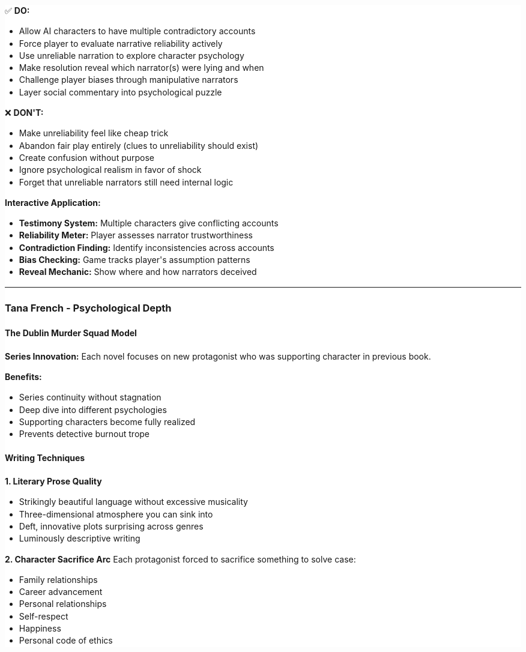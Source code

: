 ✅ **DO:**
- Allow AI characters to have multiple contradictory accounts
- Force player to evaluate narrative reliability actively
- Use unreliable narration to explore character psychology
- Make resolution reveal which narrator(s) were lying and when
- Challenge player biases through manipulative narrators
- Layer social commentary into psychological puzzle

❌ **DON'T:**
- Make unreliability feel like cheap trick
- Abandon fair play entirely (clues to unreliability should exist)
- Create confusion without purpose
- Ignore psychological realism in favor of shock
- Forget that unreliable narrators still need internal logic

**Interactive Application:**
- **Testimony System:** Multiple characters give conflicting accounts
- **Reliability Meter:** Player assesses narrator trustworthiness
- **Contradiction Finding:** Identify inconsistencies across accounts
- **Bias Checking:** Game tracks player's assumption patterns
- **Reveal Mechanic:** Show where and how narrators deceived

---

### Tana French - Psychological Depth

#### The Dublin Murder Squad Model

**Series Innovation:** Each novel focuses on new protagonist who was supporting character in previous book.

**Benefits:**
- Series continuity without stagnation
- Deep dive into different psychologies
- Supporting characters become fully realized
- Prevents detective burnout trope

#### Writing Techniques

**1. Literary Prose Quality**
- Strikingly beautiful language without excessive musicality
- Three-dimensional atmosphere you can sink into
- Deft, innovative plots surprising across genres
- Luminously descriptive writing

**2. Character Sacrifice Arc**
Each protagonist forced to sacrifice something to solve case:
- Family relationships
- Career advancement
- Personal relationships
- Self-respect
- Happiness
- Personal code of ethics
